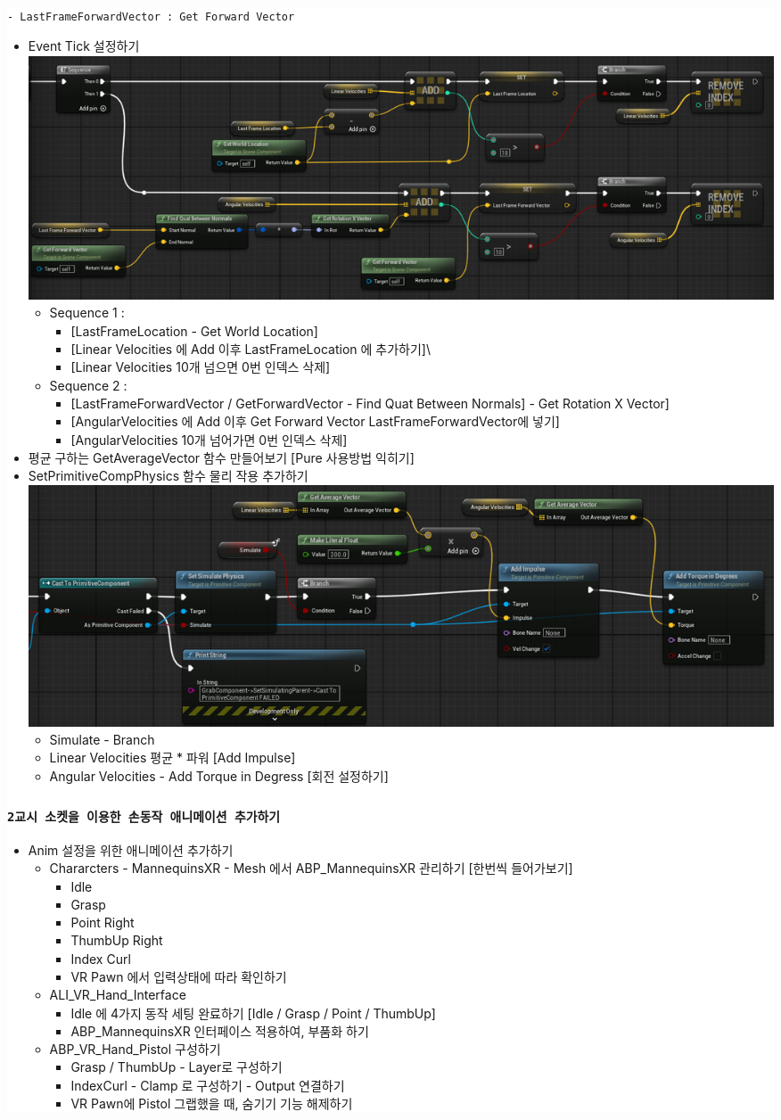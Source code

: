     - LastFrameForwardVector : Get Forward Vector
  - Event Tick 설정하기
  <span class="image fit"><img src="/images/post_image/VR_02_2-1-1_Tick.png" alt="" /></span>
    - Sequence 1 : 
      - [LastFrameLocation - Get World Location]
      - [Linear Velocities 에 Add 이후 LastFrameLocation 에 추가하기]\
      - [Linear Velocities 10개 넘으면 0번 인덱스 삭제]
    - Sequence 2 : 
      - [LastFrameForwardVector / GetForwardVector - Find Quat Between Normals] - Get Rotation X Vector]
      - [AngularVelocities  에 Add 이후 Get Forward Vector LastFrameForwardVector에 넣기]
      - [AngularVelocities 10개 넘어가면 0번 인덱스 삭제]
  - 평균 구하는 GetAverageVector 함수 만들어보기 [Pure 사용방법 익히기]
  - SetPrimitiveCompPhysics 함수 물리 작용 추가하기
  <span class="image fit"><img src="/images/post_image/VR_02_2-1-2_Simulate.png" alt="" /></span>
    - Simulate - Branch
    - Linear Velocities 평균 * 파워 [Add Impulse]
    - Angular Velocities - Add Torque in Degress [회전 설정하기]

### `2교시 소켓을 이용한 손동작 애니메이션 추가하기`

- Anim 설정을 위한 애니메이션 추가하기
  - Chararcters - MannequinsXR - Mesh 에서 ABP_MannequinsXR 관리하기 [한번씩 들어가보기]
    - Idle
    - Grasp
    - Point Right
    - ThumbUp Right
    - Index Curl
    - VR Pawn 에서 입력상태에 따라 확인하기
  - ALI_VR_Hand_Interface
    - Idle 에 4가지 동작 세팅 완료하기 [Idle / Grasp / Point / ThumbUp]
    - ABP_MannequinsXR 인터페이스 적용하여, 부품화 하기
  - ABP_VR_Hand_Pistol 구성하기
    - Grasp / ThumbUp - Layer로 구성하기
    - IndexCurl - Clamp 로 구성하기 - Output 연결하기
    - VR Pawn에 Pistol 그랩했을 때, 숨기기 기능 해제하기
